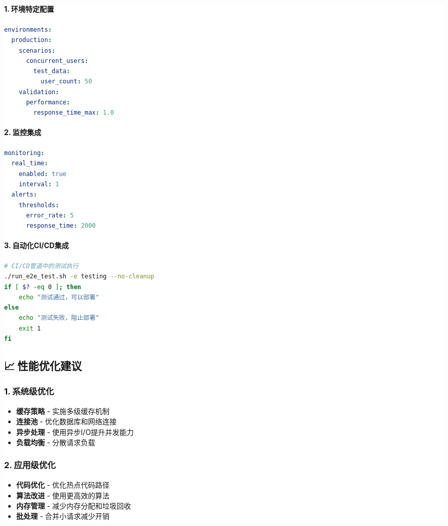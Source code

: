 #### 1. 环境特定配置
```yaml
environments:
  production:
    scenarios:
      concurrent_users:
        test_data:
          user_count: 50
    validation:
      performance:
        response_time_max: 1.0
```

#### 2. 监控集成
```yaml
monitoring:
  real_time:
    enabled: true
    interval: 1
  alerts:
    thresholds:
      error_rate: 5
      response_time: 2000
```

#### 3. 自动化CI/CD集成
```bash
# CI/CD管道中的测试执行
./run_e2e_test.sh -e testing --no-cleanup
if [ $? -eq 0 ]; then
    echo "测试通过，可以部署"
else
    echo "测试失败，阻止部署"
    exit 1
fi
```

## 📈 性能优化建议

### 1. 系统级优化
- **缓存策略** - 实施多级缓存机制
- **连接池** - 优化数据库和网络连接
- **异步处理** - 使用异步I/O提升并发能力
- **负载均衡** - 分散请求负载

### 2. 应用级优化
- **代码优化** - 优化热点代码路径
- **算法改进** - 使用更高效的算法
- **内存管理** - 减少内存分配和垃圾回收
- **批处理** - 合并小请求减少开销
